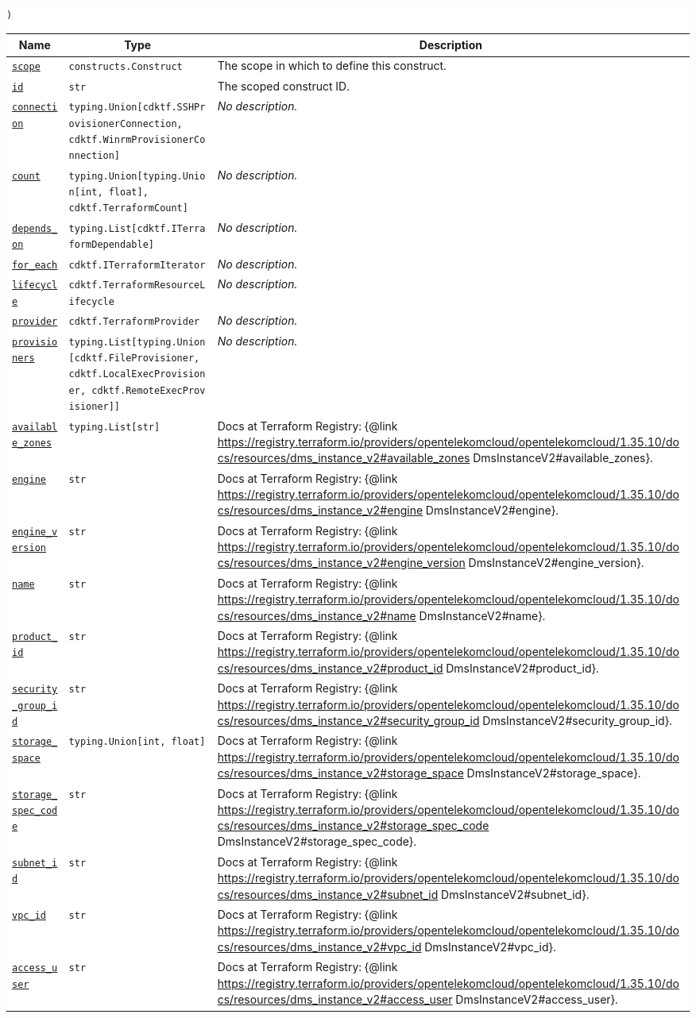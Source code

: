 ```python
)
```

| **Name** | **Type** | **Description** |
| --- | --- | --- |
| <code><a href="#@cdktf/provider-opentelekomcloud.dmsInstanceV2.DmsInstanceV2.Initializer.parameter.scope">scope</a></code> | <code>constructs.Construct</code> | The scope in which to define this construct. |
| <code><a href="#@cdktf/provider-opentelekomcloud.dmsInstanceV2.DmsInstanceV2.Initializer.parameter.id">id</a></code> | <code>str</code> | The scoped construct ID. |
| <code><a href="#@cdktf/provider-opentelekomcloud.dmsInstanceV2.DmsInstanceV2.Initializer.parameter.connection">connection</a></code> | <code>typing.Union[cdktf.SSHProvisionerConnection, cdktf.WinrmProvisionerConnection]</code> | *No description.* |
| <code><a href="#@cdktf/provider-opentelekomcloud.dmsInstanceV2.DmsInstanceV2.Initializer.parameter.count">count</a></code> | <code>typing.Union[typing.Union[int, float], cdktf.TerraformCount]</code> | *No description.* |
| <code><a href="#@cdktf/provider-opentelekomcloud.dmsInstanceV2.DmsInstanceV2.Initializer.parameter.dependsOn">depends_on</a></code> | <code>typing.List[cdktf.ITerraformDependable]</code> | *No description.* |
| <code><a href="#@cdktf/provider-opentelekomcloud.dmsInstanceV2.DmsInstanceV2.Initializer.parameter.forEach">for_each</a></code> | <code>cdktf.ITerraformIterator</code> | *No description.* |
| <code><a href="#@cdktf/provider-opentelekomcloud.dmsInstanceV2.DmsInstanceV2.Initializer.parameter.lifecycle">lifecycle</a></code> | <code>cdktf.TerraformResourceLifecycle</code> | *No description.* |
| <code><a href="#@cdktf/provider-opentelekomcloud.dmsInstanceV2.DmsInstanceV2.Initializer.parameter.provider">provider</a></code> | <code>cdktf.TerraformProvider</code> | *No description.* |
| <code><a href="#@cdktf/provider-opentelekomcloud.dmsInstanceV2.DmsInstanceV2.Initializer.parameter.provisioners">provisioners</a></code> | <code>typing.List[typing.Union[cdktf.FileProvisioner, cdktf.LocalExecProvisioner, cdktf.RemoteExecProvisioner]]</code> | *No description.* |
| <code><a href="#@cdktf/provider-opentelekomcloud.dmsInstanceV2.DmsInstanceV2.Initializer.parameter.availableZones">available_zones</a></code> | <code>typing.List[str]</code> | Docs at Terraform Registry: {@link https://registry.terraform.io/providers/opentelekomcloud/opentelekomcloud/1.35.10/docs/resources/dms_instance_v2#available_zones DmsInstanceV2#available_zones}. |
| <code><a href="#@cdktf/provider-opentelekomcloud.dmsInstanceV2.DmsInstanceV2.Initializer.parameter.engine">engine</a></code> | <code>str</code> | Docs at Terraform Registry: {@link https://registry.terraform.io/providers/opentelekomcloud/opentelekomcloud/1.35.10/docs/resources/dms_instance_v2#engine DmsInstanceV2#engine}. |
| <code><a href="#@cdktf/provider-opentelekomcloud.dmsInstanceV2.DmsInstanceV2.Initializer.parameter.engineVersion">engine_version</a></code> | <code>str</code> | Docs at Terraform Registry: {@link https://registry.terraform.io/providers/opentelekomcloud/opentelekomcloud/1.35.10/docs/resources/dms_instance_v2#engine_version DmsInstanceV2#engine_version}. |
| <code><a href="#@cdktf/provider-opentelekomcloud.dmsInstanceV2.DmsInstanceV2.Initializer.parameter.name">name</a></code> | <code>str</code> | Docs at Terraform Registry: {@link https://registry.terraform.io/providers/opentelekomcloud/opentelekomcloud/1.35.10/docs/resources/dms_instance_v2#name DmsInstanceV2#name}. |
| <code><a href="#@cdktf/provider-opentelekomcloud.dmsInstanceV2.DmsInstanceV2.Initializer.parameter.productId">product_id</a></code> | <code>str</code> | Docs at Terraform Registry: {@link https://registry.terraform.io/providers/opentelekomcloud/opentelekomcloud/1.35.10/docs/resources/dms_instance_v2#product_id DmsInstanceV2#product_id}. |
| <code><a href="#@cdktf/provider-opentelekomcloud.dmsInstanceV2.DmsInstanceV2.Initializer.parameter.securityGroupId">security_group_id</a></code> | <code>str</code> | Docs at Terraform Registry: {@link https://registry.terraform.io/providers/opentelekomcloud/opentelekomcloud/1.35.10/docs/resources/dms_instance_v2#security_group_id DmsInstanceV2#security_group_id}. |
| <code><a href="#@cdktf/provider-opentelekomcloud.dmsInstanceV2.DmsInstanceV2.Initializer.parameter.storageSpace">storage_space</a></code> | <code>typing.Union[int, float]</code> | Docs at Terraform Registry: {@link https://registry.terraform.io/providers/opentelekomcloud/opentelekomcloud/1.35.10/docs/resources/dms_instance_v2#storage_space DmsInstanceV2#storage_space}. |
| <code><a href="#@cdktf/provider-opentelekomcloud.dmsInstanceV2.DmsInstanceV2.Initializer.parameter.storageSpecCode">storage_spec_code</a></code> | <code>str</code> | Docs at Terraform Registry: {@link https://registry.terraform.io/providers/opentelekomcloud/opentelekomcloud/1.35.10/docs/resources/dms_instance_v2#storage_spec_code DmsInstanceV2#storage_spec_code}. |
| <code><a href="#@cdktf/provider-opentelekomcloud.dmsInstanceV2.DmsInstanceV2.Initializer.parameter.subnetId">subnet_id</a></code> | <code>str</code> | Docs at Terraform Registry: {@link https://registry.terraform.io/providers/opentelekomcloud/opentelekomcloud/1.35.10/docs/resources/dms_instance_v2#subnet_id DmsInstanceV2#subnet_id}. |
| <code><a href="#@cdktf/provider-opentelekomcloud.dmsInstanceV2.DmsInstanceV2.Initializer.parameter.vpcId">vpc_id</a></code> | <code>str</code> | Docs at Terraform Registry: {@link https://registry.terraform.io/providers/opentelekomcloud/opentelekomcloud/1.35.10/docs/resources/dms_instance_v2#vpc_id DmsInstanceV2#vpc_id}. |
| <code><a href="#@cdktf/provider-opentelekomcloud.dmsInstanceV2.DmsInstanceV2.Initializer.parameter.accessUser">access_user</a></code> | <code>str</code> | Docs at Terraform Registry: {@link https://registry.terraform.io/providers/opentelekomcloud/opentelekomcloud/1.35.10/docs/resources/dms_instance_v2#access_user DmsInstanceV2#access_user}. |